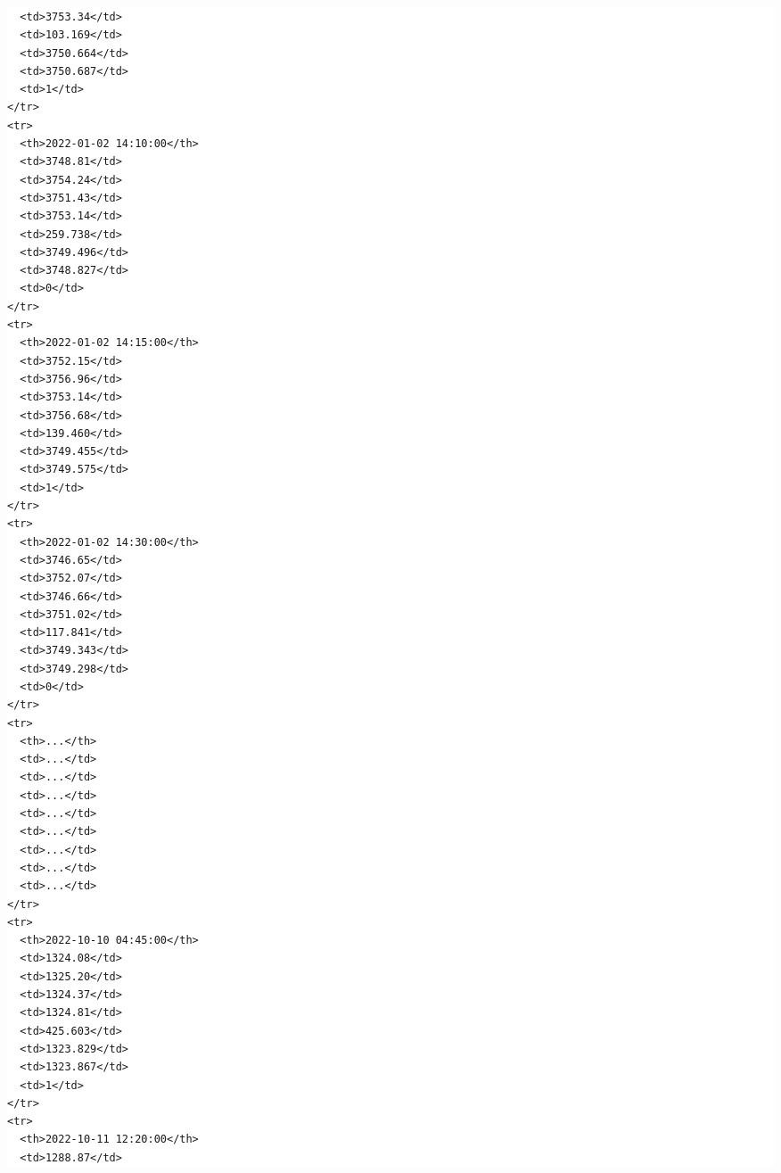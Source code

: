       <td>3753.34</td>
      <td>103.169</td>
      <td>3750.664</td>
      <td>3750.687</td>
      <td>1</td>
    </tr>
    <tr>
      <th>2022-01-02 14:10:00</th>
      <td>3748.81</td>
      <td>3754.24</td>
      <td>3751.43</td>
      <td>3753.14</td>
      <td>259.738</td>
      <td>3749.496</td>
      <td>3748.827</td>
      <td>0</td>
    </tr>
    <tr>
      <th>2022-01-02 14:15:00</th>
      <td>3752.15</td>
      <td>3756.96</td>
      <td>3753.14</td>
      <td>3756.68</td>
      <td>139.460</td>
      <td>3749.455</td>
      <td>3749.575</td>
      <td>1</td>
    </tr>
    <tr>
      <th>2022-01-02 14:30:00</th>
      <td>3746.65</td>
      <td>3752.07</td>
      <td>3746.66</td>
      <td>3751.02</td>
      <td>117.841</td>
      <td>3749.343</td>
      <td>3749.298</td>
      <td>0</td>
    </tr>
    <tr>
      <th>...</th>
      <td>...</td>
      <td>...</td>
      <td>...</td>
      <td>...</td>
      <td>...</td>
      <td>...</td>
      <td>...</td>
      <td>...</td>
    </tr>
    <tr>
      <th>2022-10-10 04:45:00</th>
      <td>1324.08</td>
      <td>1325.20</td>
      <td>1324.37</td>
      <td>1324.81</td>
      <td>425.603</td>
      <td>1323.829</td>
      <td>1323.867</td>
      <td>1</td>
    </tr>
    <tr>
      <th>2022-10-11 12:20:00</th>
      <td>1288.87</td>
